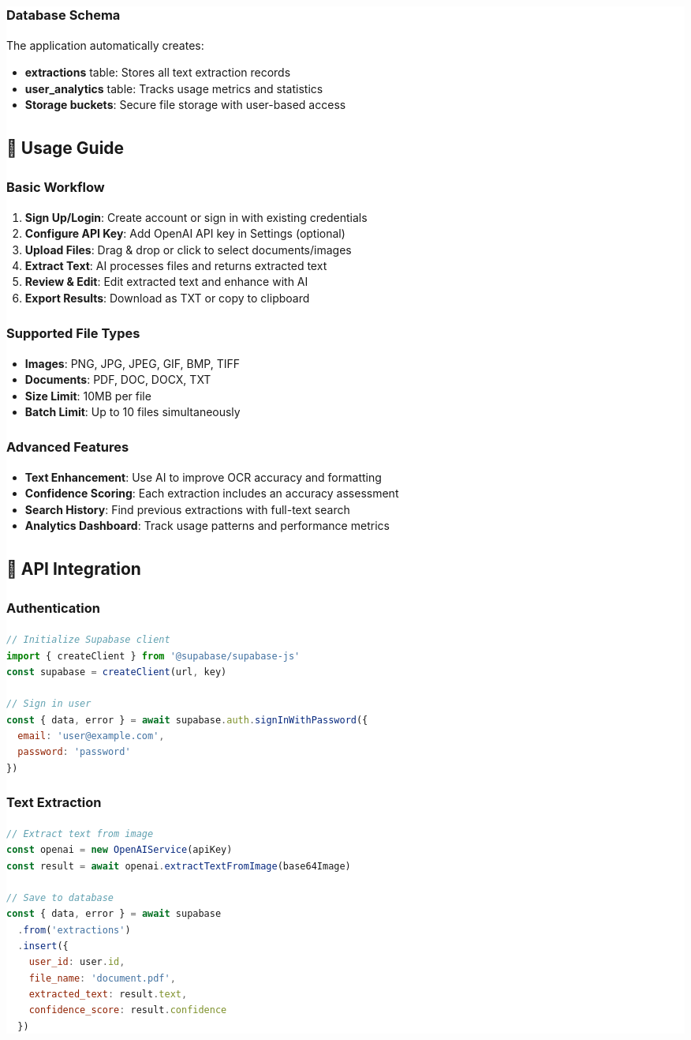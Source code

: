 ### Database Schema
The application automatically creates:
- **extractions** table: Stores all text extraction records
- **user_analytics** table: Tracks usage metrics and statistics
- **Storage buckets**: Secure file storage with user-based access

## 📖 Usage Guide

### Basic Workflow
1. **Sign Up/Login**: Create account or sign in with existing credentials
2. **Configure API Key**: Add OpenAI API key in Settings (optional)
3. **Upload Files**: Drag & drop or click to select documents/images
4. **Extract Text**: AI processes files and returns extracted text
5. **Review & Edit**: Edit extracted text and enhance with AI
6. **Export Results**: Download as TXT or copy to clipboard

### Supported File Types
- **Images**: PNG, JPG, JPEG, GIF, BMP, TIFF
- **Documents**: PDF, DOC, DOCX, TXT
- **Size Limit**: 10MB per file
- **Batch Limit**: Up to 10 files simultaneously

### Advanced Features
- **Text Enhancement**: Use AI to improve OCR accuracy and formatting
- **Confidence Scoring**: Each extraction includes an accuracy assessment
- **Search History**: Find previous extractions with full-text search
- **Analytics Dashboard**: Track usage patterns and performance metrics

## 🔌 API Integration

### Authentication
```javascript
// Initialize Supabase client
import { createClient } from '@supabase/supabase-js'
const supabase = createClient(url, key)

// Sign in user
const { data, error } = await supabase.auth.signInWithPassword({
  email: 'user@example.com',
  password: 'password'
})
```

### Text Extraction
```javascript
// Extract text from image
const openai = new OpenAIService(apiKey)
const result = await openai.extractTextFromImage(base64Image)

// Save to database
const { data, error } = await supabase
  .from('extractions')
  .insert({
    user_id: user.id,
    file_name: 'document.pdf',
    extracted_text: result.text,
    confidence_score: result.confidence
  })
```
